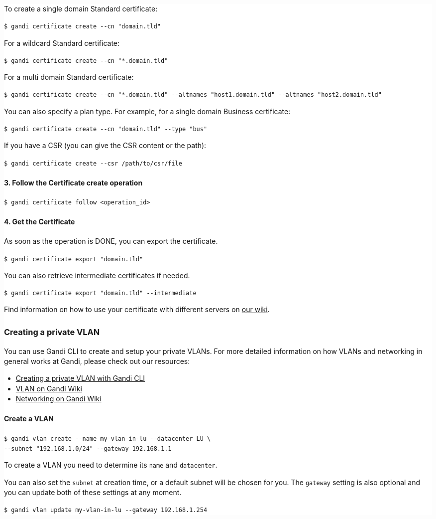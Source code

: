 To create a single domain Standard certificate:

    $ gandi certificate create --cn "domain.tld"

For a wildcard Standard certificate:

    $ gandi certificate create --cn "*.domain.tld"

For a multi domain Standard certificate:

    $ gandi certificate create --cn "*.domain.tld" --altnames "host1.domain.tld" --altnames "host2.domain.tld"

You can also specify a plan type. For example, for a single domain Business certificate:

    $ gandi certificate create --cn "domain.tld" --type "bus"

If you have a CSR (you can give the CSR content or the path):

    $ gandi certificate create --csr /path/to/csr/file


#### 3. Follow the Certificate create operation


    $ gandi certificate follow <operation_id>


#### 4. Get the Certificate


As soon as the operation is DONE, you can export the certificate.

    $ gandi certificate export "domain.tld"


You can also retrieve intermediate certificates if needed.

    $ gandi certificate export "domain.tld" --intermediate

Find information on how to use your certificate with different servers on [our wiki](http://wiki.gandi.net/en/ssl).

### Creating a private VLAN

You can use Gandi CLI to create and setup your private VLANs. For more detailed information on how VLANs and networking in general works at Gandi, please check out our resources:

* [Creating a private VLAN with Gandi CLI](http://wiki.gandi.net/en/tutorials/cli/pvlan)
* [VLAN on Gandi Wiki](http://wiki.gandi.net/en/iaas/references/network/pvlan)
* [Networking on Gandi Wiki](http://wiki.gandi.net/en/iaas/references/network)

#### Create a VLAN

    $ gandi vlan create --name my-vlan-in-lu --datacenter LU \
    --subnet "192.168.1.0/24" --gateway 192.168.1.1

To create a VLAN you need to determine its `name` and `datacenter`.

You can also set the `subnet` at creation time, or a default subnet will be chosen for you. The `gateway` setting is also optional and you can update both of these settings at any moment.

    $ gandi vlan update my-vlan-in-lu --gateway 192.168.1.254
